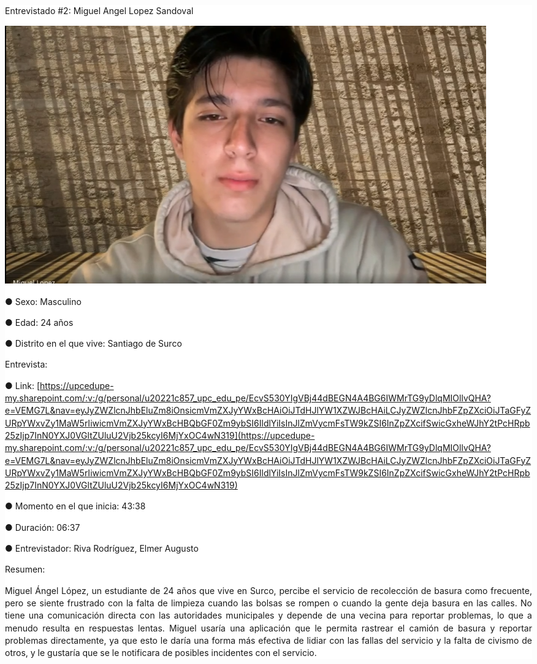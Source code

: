 
Entrevistado #2: Miguel Angel Lopez Sandoval

![Entrevista8](assets/2.requirements-elicitation-analysis/2.2.interviews/2.2.2.interviewrecords/entrevistaCiud2.png)

●	Sexo: Masculino

●	Edad: 24 años

●	Distrito en el que vive: Santiago de Surco

Entrevista:

●	Link: [https://upcedupe-my.sharepoint.com/:v:/g/personal/u20221c857_upc_edu_pe/EcvS530YIgVBj44dBEGN4A4BG6IWMrTG9yDlqMIOllvQHA?e=VEMG7L&nav=eyJyZWZlcnJhbEluZm8iOnsicmVmZXJyYWxBcHAiOiJTdHJlYW1XZWJBcHAiLCJyZWZlcnJhbFZpZXciOiJTaGFyZURpYWxvZy1MaW5rIiwicmVmZXJyYWxBcHBQbGF0Zm9ybSI6IldlYiIsInJlZmVycmFsTW9kZSI6InZpZXcifSwicGxheWJhY2tPcHRpb25zIjp7InN0YXJ0VGltZUluU2Vjb25kcyI6MjYxOC4wN319](https://upcedupe-my.sharepoint.com/:v:/g/personal/u20221c857_upc_edu_pe/EcvS530YIgVBj44dBEGN4A4BG6IWMrTG9yDlqMIOllvQHA?e=VEMG7L&nav=eyJyZWZlcnJhbEluZm8iOnsicmVmZXJyYWxBcHAiOiJTdHJlYW1XZWJBcHAiLCJyZWZlcnJhbFZpZXciOiJTaGFyZURpYWxvZy1MaW5rIiwicmVmZXJyYWxBcHBQbGF0Zm9ybSI6IldlYiIsInJlZmVycmFsTW9kZSI6InZpZXcifSwicGxheWJhY2tPcHRpb25zIjp7InN0YXJ0VGltZUluU2Vjb25kcyI6MjYxOC4wN319)

●	Momento en el que inicia: 43:38

●	Duración: 06:37

●	Entrevistador: Riva Rodríguez, Elmer Augusto

Resumen:

<p align="justify">
Miguel Ángel López, un estudiante de 24 años que vive en Surco, percibe el servicio de recolección de basura como frecuente, pero se siente frustrado con la falta de limpieza cuando las bolsas se rompen o cuando la gente deja basura en las calles. No tiene una comunicación directa con las autoridades municipales y depende de una vecina para reportar problemas, lo que a menudo resulta en respuestas lentas. Miguel usaría una aplicación que le permita rastrear el camión de basura y reportar problemas directamente, ya que esto le daría una forma más efectiva de lidiar con las fallas del servicio y la falta de civismo de otros, y le gustaría que se le notificara de posibles incidentes con el servicio.
</p>
